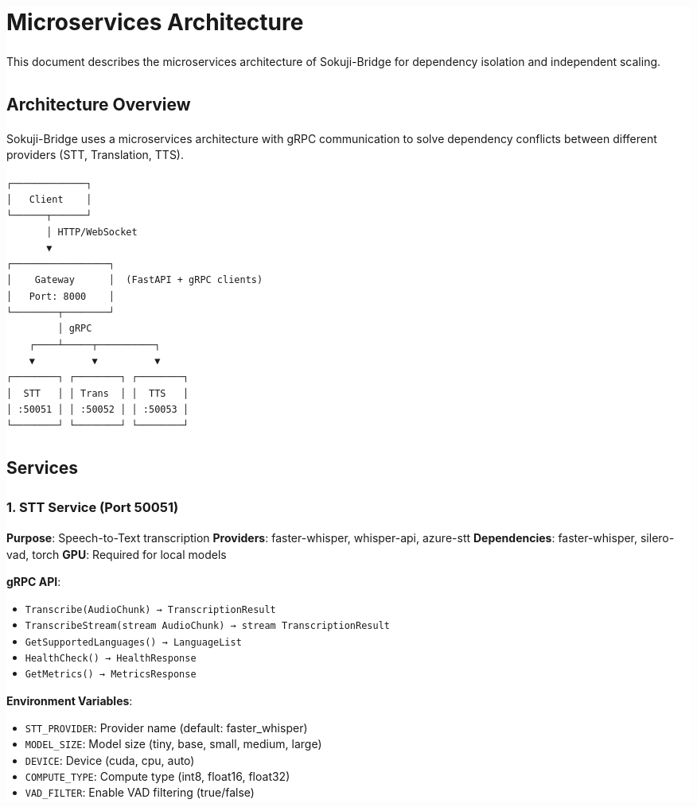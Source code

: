 # Microservices Architecture

This document describes the microservices architecture of Sokuji-Bridge for dependency isolation and independent scaling.

## Architecture Overview

Sokuji-Bridge uses a microservices architecture with gRPC communication to solve dependency conflicts between different providers (STT, Translation, TTS).

```
┌─────────────┐
│   Client    │
└──────┬──────┘
       │ HTTP/WebSocket
       ▼
┌─────────────────┐
│    Gateway      │  (FastAPI + gRPC clients)
│   Port: 8000    │
└────────┬────────┘
         │ gRPC
    ┌────┴─────┬──────────┐
    ▼          ▼          ▼
┌────────┐ ┌────────┐ ┌────────┐
│  STT   │ │ Trans  │ │  TTS   │
│ :50051 │ │ :50052 │ │ :50053 │
└────────┘ └────────┘ └────────┘
```

## Services

### 1. STT Service (Port 50051)
**Purpose**: Speech-to-Text transcription
**Providers**: faster-whisper, whisper-api, azure-stt
**Dependencies**: faster-whisper, silero-vad, torch
**GPU**: Required for local models

**gRPC API**:
- `Transcribe(AudioChunk) → TranscriptionResult`
- `TranscribeStream(stream AudioChunk) → stream TranscriptionResult`
- `GetSupportedLanguages() → LanguageList`
- `HealthCheck() → HealthResponse`
- `GetMetrics() → MetricsResponse`

**Environment Variables**:
- `STT_PROVIDER`: Provider name (default: faster_whisper)
- `MODEL_SIZE`: Model size (tiny, base, small, medium, large)
- `DEVICE`: Device (cuda, cpu, auto)
- `COMPUTE_TYPE`: Compute type (int8, float16, float32)
- `VAD_FILTER`: Enable VAD filtering (true/false)
